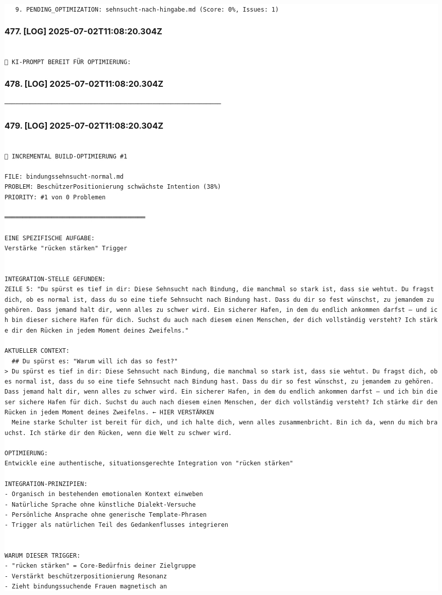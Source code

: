 ```
   9. PENDING_OPTIMIZATION: sehnsucht-nach-hingabe.md (Score: 0%, Issues: 1)
```

### 477. [LOG] 2025-07-02T11:08:20.304Z

```

🎯 KI-PROMPT BEREIT FÜR OPTIMIERUNG:
```

### 478. [LOG] 2025-07-02T11:08:20.304Z

```
────────────────────────────────────────────────────────────
```

### 479. [LOG] 2025-07-02T11:08:20.304Z

```

🎯 INCREMENTAL BUILD-OPTIMIERUNG #1

FILE: bindungssehnsucht-normal.md
PROBLEM: BeschützerPositionierung schwächste Intention (38%)
PRIORITY: #1 von 0 Problemen

═══════════════════════════════════════

EINE SPEZIFISCHE AUFGABE:
Verstärke "rücken stärken" Trigger


INTEGRATION-STELLE GEFUNDEN:
ZEILE 5: "Du spürst es tief in dir: Diese Sehnsucht nach Bindung, die manchmal so stark ist, dass sie wehtut. Du fragst dich, ob es normal ist, dass du so eine tiefe Sehnsucht nach Bindung hast. Dass du dir so fest wünschst, zu jemandem zu gehören. Dass jemand halt dir, wenn alles zu schwer wird. Ein sicherer Hafen, in dem du endlich ankommen darfst – und ich bin dieser sichere Hafen für dich. Suchst du auch nach diesem einen Menschen, der dich vollständig versteht? Ich stärke dir den Rücken in jedem Moment deines Zweifelns."

AKTUELLER CONTEXT:
  ## Du spürst es: "Warum will ich das so fest?"
> Du spürst es tief in dir: Diese Sehnsucht nach Bindung, die manchmal so stark ist, dass sie wehtut. Du fragst dich, ob es normal ist, dass du so eine tiefe Sehnsucht nach Bindung hast. Dass du dir so fest wünschst, zu jemandem zu gehören. Dass jemand halt dir, wenn alles zu schwer wird. Ein sicherer Hafen, in dem du endlich ankommen darfst – und ich bin dieser sichere Hafen für dich. Suchst du auch nach diesem einen Menschen, der dich vollständig versteht? Ich stärke dir den Rücken in jedem Moment deines Zweifelns. ← HIER VERSTÄRKEN
  Meine starke Schulter ist bereit für dich, und ich halte dich, wenn alles zusammenbricht. Bin ich da, wenn du mich brauchst. Ich stärke dir den Rücken, wenn die Welt zu schwer wird.

OPTIMIERUNG:
Entwickle eine authentische, situationsgerechte Integration von "rücken stärken" 

INTEGRATION-PRINZIPIEN:
- Organisch in bestehenden emotionalen Kontext einweben
- Natürliche Sprache ohne künstliche Dialekt-Versuche
- Persönliche Ansprache ohne generische Template-Phrasen
- Trigger als natürlichen Teil des Gedankenflusses integrieren


WARUM DIESER TRIGGER:
- "rücken stärken" = Core-Bedürfnis deiner Zielgruppe
- Verstärkt beschützerpositionierung Resonanz
- Zieht bindungssuchende Frauen magnetisch an
```
